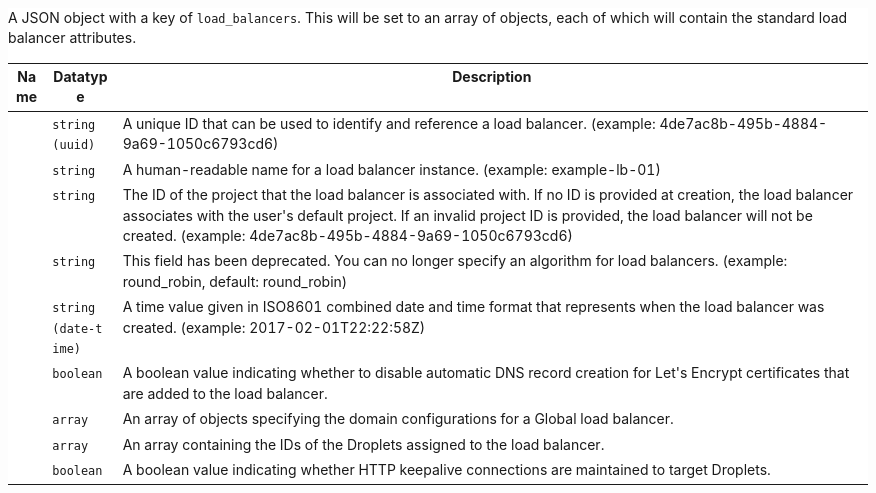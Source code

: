A JSON object with a key of `load_balancers`. This will be set to an array of objects, each of which will contain the standard load balancer attributes.

<table>
<thead>
    <tr>
    <th>Name</th>
    <th>Datatype</th>
    <th>Description</th>
    </tr>
</thead>
<tbody>
<tr>
    <td><CopyableCode code="id" /></td>
    <td><code>string (uuid)</code></td>
    <td>A unique ID that can be used to identify and reference a load balancer. (example: 4de7ac8b-495b-4884-9a69-1050c6793cd6)</td>
</tr>
<tr>
    <td><CopyableCode code="name" /></td>
    <td><code>string</code></td>
    <td>A human-readable name for a load balancer instance. (example: example-lb-01)</td>
</tr>
<tr>
    <td><CopyableCode code="project_id" /></td>
    <td><code>string</code></td>
    <td>The ID of the project that the load balancer is associated with. If no ID is provided at creation, the load balancer associates with the user's default project. If an invalid project ID is provided, the load balancer will not be created. (example: 4de7ac8b-495b-4884-9a69-1050c6793cd6)</td>
</tr>
<tr>
    <td><CopyableCode code="algorithm" /></td>
    <td><code>string</code></td>
    <td>This field has been deprecated. You can no longer specify an algorithm for load balancers. (example: round_robin, default: round_robin)</td>
</tr>
<tr>
    <td><CopyableCode code="created_at" /></td>
    <td><code>string (date-time)</code></td>
    <td>A time value given in ISO8601 combined date and time format that represents when the load balancer was created. (example: 2017-02-01T22:22:58Z)</td>
</tr>
<tr>
    <td><CopyableCode code="disable_lets_encrypt_dns_records" /></td>
    <td><code>boolean</code></td>
    <td>A boolean value indicating whether to disable automatic DNS record creation for Let's Encrypt certificates that are added to the load balancer.</td>
</tr>
<tr>
    <td><CopyableCode code="domains" /></td>
    <td><code>array</code></td>
    <td>An array of objects specifying the domain configurations for a Global load balancer.</td>
</tr>
<tr>
    <td><CopyableCode code="droplet_ids" /></td>
    <td><code>array</code></td>
    <td>An array containing the IDs of the Droplets assigned to the load balancer.</td>
</tr>
<tr>
    <td><CopyableCode code="enable_backend_keepalive" /></td>
    <td><code>boolean</code></td>
    <td>A boolean value indicating whether HTTP keepalive connections are maintained to target Droplets.</td>
</tr>